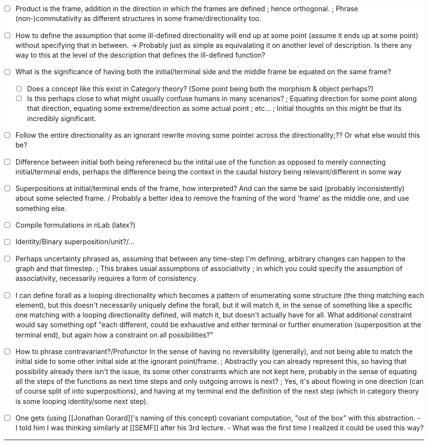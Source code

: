 - [ ] Product is the frame, addition in the direction in which the frames are defined ; hence orthogonal. ; Phrase (non-)commutativity as different structures in some frame/directionality too.

- [ ] How to define the assumption that some ill-defined directionality will end up at some point (assume it ends up at some point) without specifying that in between. -> Probably just as simple as equivalating it on another level of description. Is there any way to this at the level of the description that defines the ill-defined function?


- [ ] What is the significance of having both the initial/terminal side and the middle frame be equated on the same frame?
  - [ ] Does a concept like this exist in Category theory? (Some point being both the morphism & object perhaps?)
  - [ ] Is this perhaps close to what might usually confuse humans in many scenarios? ; Equating direction for some point along that direction, equating some extreme/direction as some actual point ; etc... ; Initial thoughts on this might be that its incredibly significant.

- [ ] Follow the entire directionality as an ignorant rewrite moving some pointer across the directionality;?? Or what else would this be?

- [ ] Difference between initial both being referenecd bu the intital use of the function as opposed to merely connecting initial/terminal ends, perhaps the difference being the context in the caudal history being relevant/different in some way

- [ ] Superpositions at initial/terminal ends of the frame, how interpreted? And can the same be said (probably inconsistently) about some selected frame. / Probably a better idea to remove the framing of the word 'frame' as the middle one, and use something else.

- [ ] Compile formulations in nLab (latex?)

- [ ] Identity/Binary superposition/unit?/...

- [ ] Perhaps uncertainty phrased as, assuming that between any time-step I'm defining, arbitrary changes can happen to the graph and that timestep. ; This brakes usual assumptions of associativity ; in which you could specify the assumption of associativity, necessarily requires a form of consistency.

- [ ] I can define forall as a looping directionality which becomes a pattern of enumerating some structure (the thing matching each element), but this doesn't necessarily uniquely define the forall, but it will match it, in the sense of something like a specific one matching with a looping directionality defined, will match it, but doesn't actually have for all. What additional constraint would say something opf "each different, could be exhaustive and either terminal or further enumeration (superposition at the terminal end), but again how a constraint on all possibilities?"

- [ ] How to phrase contravariant?/Profunctor In the sense of having no reversibility (generally), and not being able to match the initial side to some other initial side at the ignorant point/frame. ; Abstractly you can already represent this, so having that possibility already there isn't the issue, its some other constraints which are not kept here, probably in the sense of equating all the steps of the functions as next time steps and only outgoing arrows is next? ; Yes, it's about flowing in one direction (can of course split of into superpositions), and having at my terminal end the definition of the next step (which in category theory is some looping identity/some next step).

- [ ] One gets (using [[Jonathan Gorard]]'s naming of this concept) covariant computation, "out of the box" with this abstraction. - I told him I was thinking similarly at [[SEMF]] after his 3rd lecture. - What was the first time I realized it could be used this way?

---
